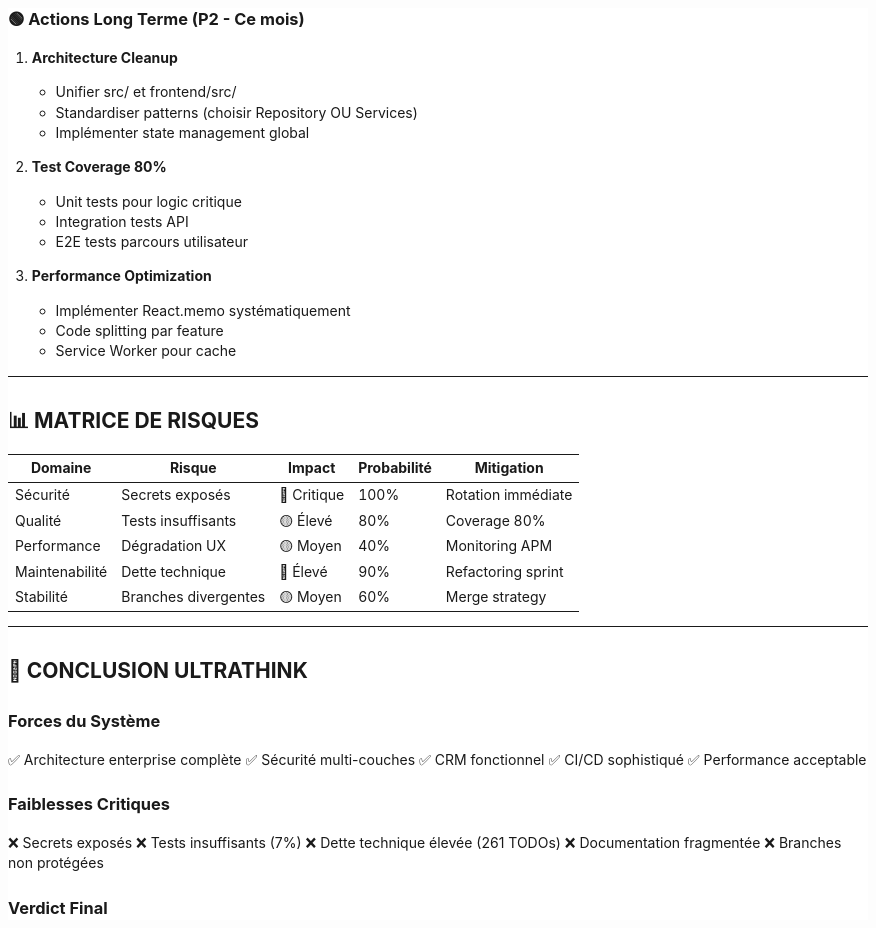 ### 🟢 Actions Long Terme (P2 - Ce mois)

1. **Architecture Cleanup**
   - Unifier src/ et frontend/src/
   - Standardiser patterns (choisir Repository OU Services)
   - Implémenter state management global

2. **Test Coverage 80%**
   - Unit tests pour logic critique
   - Integration tests API
   - E2E tests parcours utilisateur

3. **Performance Optimization**
   - Implémenter React.memo systématiquement
   - Code splitting par feature
   - Service Worker pour cache

---

## 📊 MATRICE DE RISQUES

| Domaine | Risque | Impact | Probabilité | Mitigation |
|---------|--------|--------|-------------|------------|
| Sécurité | Secrets exposés | 🔴 Critique | 100% | Rotation immédiate |
| Qualité | Tests insuffisants | 🟡 Élevé | 80% | Coverage 80% |
| Performance | Dégradation UX | 🟡 Moyen | 40% | Monitoring APM |
| Maintenabilité | Dette technique | 🔴 Élevé | 90% | Refactoring sprint |
| Stabilité | Branches divergentes | 🟡 Moyen | 60% | Merge strategy |

---

## 🏁 CONCLUSION ULTRATHINK

### Forces du Système
✅ Architecture enterprise complète
✅ Sécurité multi-couches
✅ CRM fonctionnel
✅ CI/CD sophistiqué
✅ Performance acceptable

### Faiblesses Critiques
❌ Secrets exposés
❌ Tests insuffisants (7%)
❌ Dette technique élevée (261 TODOs)
❌ Documentation fragmentée
❌ Branches non protégées

### Verdict Final
